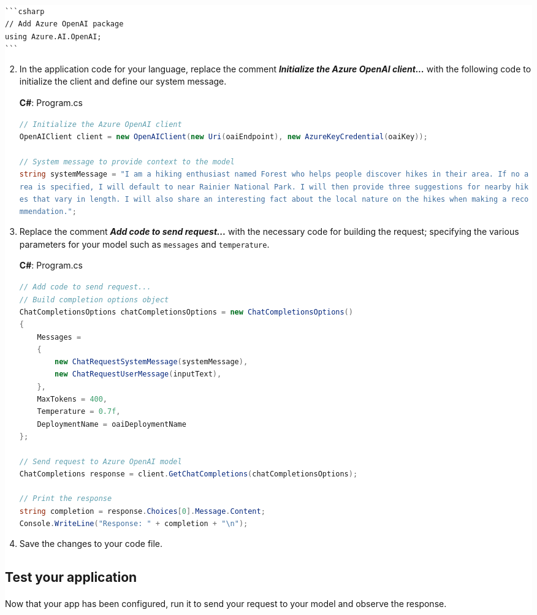     ```csharp
    // Add Azure OpenAI package
    using Azure.AI.OpenAI;
    ```
    

2. In the application code for your language, replace the comment ***Initialize the Azure OpenAI client...*** with the following code to initialize the client and define our system message.

    **C#**: Program.cs

    ```csharp
    // Initialize the Azure OpenAI client
    OpenAIClient client = new OpenAIClient(new Uri(oaiEndpoint), new AzureKeyCredential(oaiKey));
    
    // System message to provide context to the model
    string systemMessage = "I am a hiking enthusiast named Forest who helps people discover hikes in their area. If no area is specified, I will default to near Rainier National Park. I will then provide three suggestions for nearby hikes that vary in length. I will also share an interesting fact about the local nature on the hikes when making a recommendation.";
    ```

3. Replace the comment ***Add code to send request...*** with the necessary code for building the request; specifying the various parameters for your model such as `messages` and `temperature`.

    **C#**: Program.cs

    ```csharp
    // Add code to send request...
    // Build completion options object
    ChatCompletionsOptions chatCompletionsOptions = new ChatCompletionsOptions()
    {
        Messages =
        {
            new ChatRequestSystemMessage(systemMessage),
            new ChatRequestUserMessage(inputText),
        },
        MaxTokens = 400,
        Temperature = 0.7f,
        DeploymentName = oaiDeploymentName
    };

    // Send request to Azure OpenAI model
    ChatCompletions response = client.GetChatCompletions(chatCompletionsOptions);

    // Print the response
    string completion = response.Choices[0].Message.Content;
    Console.WriteLine("Response: " + completion + "\n");
    ```

4. Save the changes to your code file.

## Test your application

Now that your app has been configured, run it to send your request to your model and observe the response.
